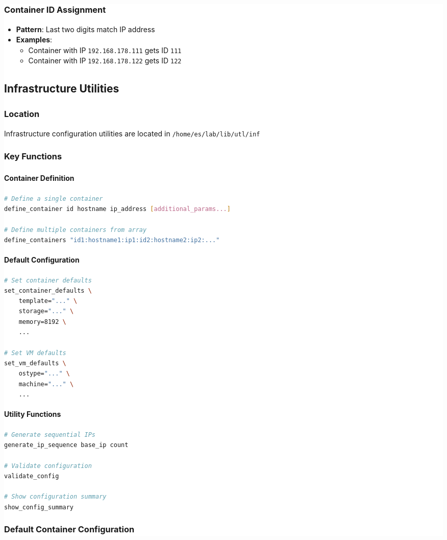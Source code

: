 ### Container ID Assignment
- **Pattern**: Last two digits match IP address
- **Examples**:
  - Container with IP `192.168.178.111` gets ID `111`
  - Container with IP `192.168.178.122` gets ID `122`

## Infrastructure Utilities

### Location
Infrastructure configuration utilities are located in `/home/es/lab/lib/utl/inf`

### Key Functions

#### Container Definition
```bash
# Define a single container
define_container id hostname ip_address [additional_params...]

# Define multiple containers from array
define_containers "id1:hostname1:ip1:id2:hostname2:ip2:..."
```

#### Default Configuration
```bash
# Set container defaults
set_container_defaults \
    template="..." \
    storage="..." \
    memory=8192 \
    ...

# Set VM defaults  
set_vm_defaults \
    ostype="..." \
    machine="..." \
    ...
```

#### Utility Functions
```bash
# Generate sequential IPs
generate_ip_sequence base_ip count

# Validate configuration
validate_config

# Show configuration summary
show_config_summary
```

### Default Container Configuration
